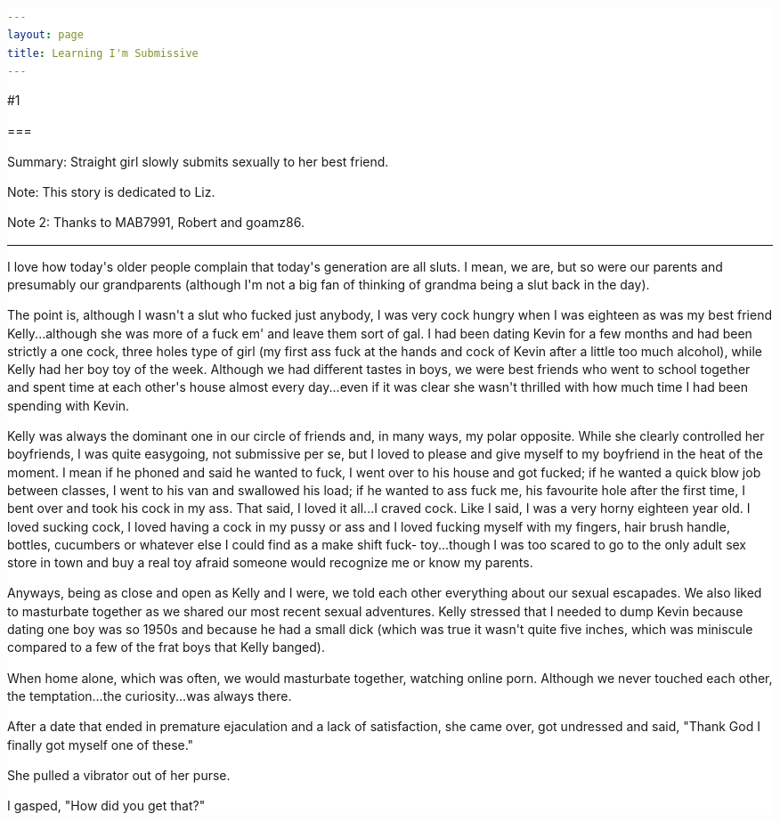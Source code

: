 ```yaml
---
layout: page
title: Learning I'm Submissive
---
```

#1 

===

Summary: Straight girl slowly submits sexually to her best friend. 

Note: This story is dedicated to Liz. 

Note 2: Thanks to MAB7991, Robert and goamz86. 

***** 

I love how today's older people complain that today's generation are all sluts. I mean, we are, but so were our parents and presumably our grandparents (although I'm not a big fan of thinking of grandma being a slut back in the day). 

The point is, although I wasn't a slut who fucked just anybody, I was very cock hungry when I was eighteen as was my best friend Kelly...although she was more of a fuck em' and leave them sort of gal. I had been dating Kevin for a few months and had been strictly a one cock, three holes type of girl (my first ass fuck at the hands and cock of Kevin after a little too much alcohol), while Kelly had her boy toy of the week. Although we had different tastes in boys, we were best friends who went to school together and spent time at each other's house almost every day...even if it was clear she wasn't thrilled with how much time I had been spending with Kevin. 

Kelly was always the dominant one in our circle of friends and, in many ways, my polar opposite. While she clearly controlled her boyfriends, I was quite easygoing, not submissive per se, but I loved to please and give myself to my boyfriend in the heat of the moment. I mean if he phoned and said he wanted to fuck, I went over to his house and got fucked; if he wanted a quick blow job between classes, I went to his van and swallowed his load; if he wanted to ass fuck me, his favourite hole after the first time, I bent over and took his cock in my ass. That said, I loved it all...I craved cock. Like I said, I was a very horny eighteen year old. I loved sucking cock, I loved having a cock in my pussy or ass and I loved fucking myself with my fingers, hair brush handle, bottles, cucumbers or whatever else I could find as a make shift fuck- toy...though I was too scared to go to the only adult sex store in town and buy a real toy afraid someone would recognize me or know my parents. 

Anyways, being as close and open as Kelly and I were, we told each other everything about our sexual escapades. We also liked to masturbate together as we shared our most recent sexual adventures. Kelly stressed that I needed to dump Kevin because dating one boy was so 1950s and because he had a small dick (which was true it wasn't quite five inches, which was miniscule compared to a few of the frat boys that Kelly banged). 

When home alone, which was often, we would masturbate together, watching online porn. Although we never touched each other, the temptation...the curiosity...was always there. 

After a date that ended in premature ejaculation and a lack of satisfaction, she came over, got undressed and said, "Thank God I finally got myself one of these." 

She pulled a vibrator out of her purse. 

I gasped, "How did you get that?" 
